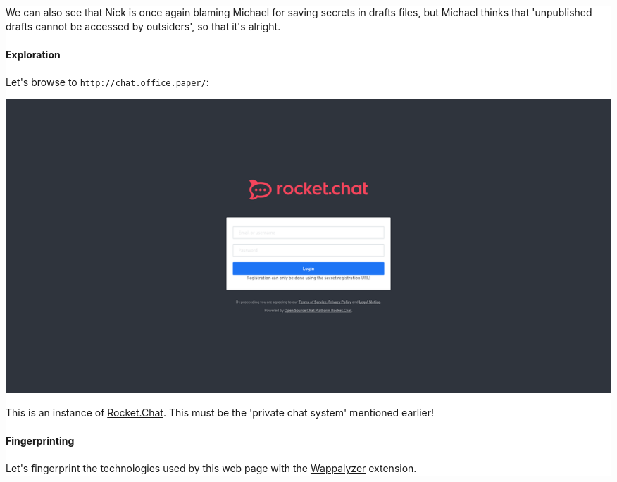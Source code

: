 We can also see that Nick is once again blaming Michael for saving secrets in
drafts files, but Michael thinks that 'unpublished drafts cannot be accessed by
outsiders', so that it's alright.

#### Exploration

Let's browse to `http://chat.office.paper/`:

![Subdomain homepage](subdomain-homepage.png)

This is an instance of [Rocket.Chat](https://www.rocket.chat/). This must be the
'private chat system' mentioned earlier!

#### Fingerprinting

Let's fingerprint the technologies used by this web page with the
[Wappalyzer](https://www.wappalyzer.com/) extension.
